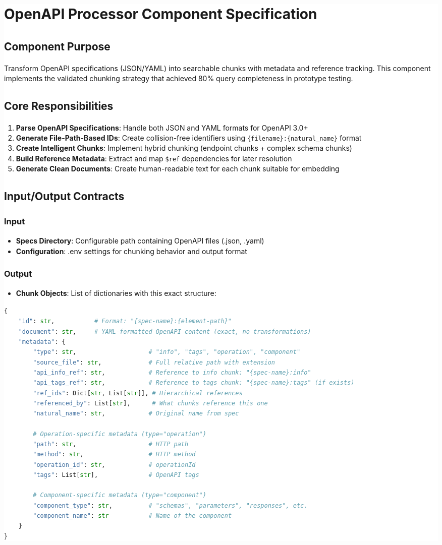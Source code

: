 # OpenAPI Processor Component Specification

## Component Purpose

Transform OpenAPI specifications (JSON/YAML) into searchable chunks with metadata and reference tracking. This component implements the validated chunking strategy that achieved 80% query completeness in prototype testing.

## Core Responsibilities

1. **Parse OpenAPI Specifications**: Handle both JSON and YAML formats for OpenAPI 3.0+
2. **Generate File-Path-Based IDs**: Create collision-free identifiers using `{filename}:{natural_name}` format
3. **Create Intelligent Chunks**: Implement hybrid chunking (endpoint chunks + complex schema chunks)
4. **Build Reference Metadata**: Extract and map `$ref` dependencies for later resolution
5. **Generate Clean Documents**: Create human-readable text for each chunk suitable for embedding

## Input/Output Contracts

### Input
- **Specs Directory**: Configurable path containing OpenAPI files (.json, .yaml)
- **Configuration**: .env settings for chunking behavior and output format

### Output  
- **Chunk Objects**: List of dictionaries with this exact structure:
```python
{
    "id": str,           # Format: "{spec-name}:{element-path}"
    "document": str,     # YAML-formatted OpenAPI content (exact, no transformations)
    "metadata": {
        "type": str,                    # "info", "tags", "operation", "component"
        "source_file": str,             # Full relative path with extension
        "api_info_ref": str,            # Reference to info chunk: "{spec-name}:info"
        "api_tags_ref": str,            # Reference to tags chunk: "{spec-name}:tags" (if exists)
        "ref_ids": Dict[str, List[str]], # Hierarchical references
        "referenced_by": List[str],      # What chunks reference this one
        "natural_name": str,            # Original name from spec
        
        # Operation-specific metadata (type="operation")
        "path": str,                    # HTTP path
        "method": str,                  # HTTP method
        "operation_id": str,            # operationId
        "tags": List[str],              # OpenAPI tags
        
        # Component-specific metadata (type="component")
        "component_type": str,          # "schemas", "parameters", "responses", etc.
        "component_name": str           # Name of the component
    }
}
```
